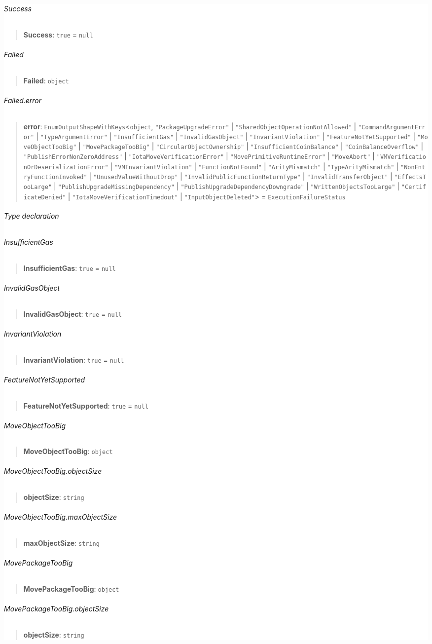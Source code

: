 ###### Success

> **Success**: `true` = `null`

###### Failed

> **Failed**: `object`

###### Failed.error

> **error**: `EnumOutputShapeWithKeys`\<`object`, `"PackageUpgradeError"` \| `"SharedObjectOperationNotAllowed"` \| `"CommandArgumentError"` \| `"TypeArgumentError"` \| `"InsufficientGas"` \| `"InvalidGasObject"` \| `"InvariantViolation"` \| `"FeatureNotYetSupported"` \| `"MoveObjectTooBig"` \| `"MovePackageTooBig"` \| `"CircularObjectOwnership"` \| `"InsufficientCoinBalance"` \| `"CoinBalanceOverflow"` \| `"PublishErrorNonZeroAddress"` \| `"IotaMoveVerificationError"` \| `"MovePrimitiveRuntimeError"` \| `"MoveAbort"` \| `"VMVerificationOrDeserializationError"` \| `"VMInvariantViolation"` \| `"FunctionNotFound"` \| `"ArityMismatch"` \| `"TypeArityMismatch"` \| `"NonEntryFunctionInvoked"` \| `"UnusedValueWithoutDrop"` \| `"InvalidPublicFunctionReturnType"` \| `"InvalidTransferObject"` \| `"EffectsTooLarge"` \| `"PublishUpgradeMissingDependency"` \| `"PublishUpgradeDependencyDowngrade"` \| `"WrittenObjectsTooLarge"` \| `"CertificateDenied"` \| `"IotaMoveVerificationTimedout"` \| `"InputObjectDeleted"`\> = `ExecutionFailureStatus`

###### Type declaration

###### InsufficientGas

> **InsufficientGas**: `true` = `null`

###### InvalidGasObject

> **InvalidGasObject**: `true` = `null`

###### InvariantViolation

> **InvariantViolation**: `true` = `null`

###### FeatureNotYetSupported

> **FeatureNotYetSupported**: `true` = `null`

###### MoveObjectTooBig

> **MoveObjectTooBig**: `object`

###### MoveObjectTooBig.objectSize

> **objectSize**: `string`

###### MoveObjectTooBig.maxObjectSize

> **maxObjectSize**: `string`

###### MovePackageTooBig

> **MovePackageTooBig**: `object`

###### MovePackageTooBig.objectSize

> **objectSize**: `string`

